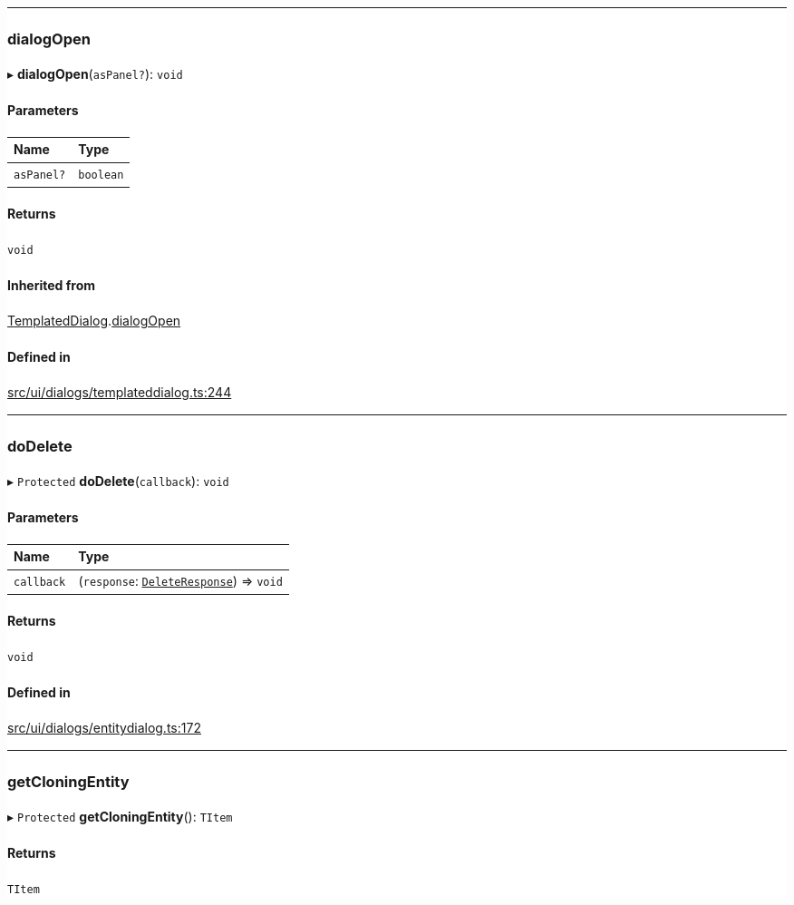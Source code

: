 ___

### dialogOpen

▸ **dialogOpen**(`asPanel?`): `void`

#### Parameters

| Name | Type |
| :------ | :------ |
| `asPanel?` | `boolean` |

#### Returns

`void`

#### Inherited from

[TemplatedDialog](corelib.TemplatedDialog.md).[dialogOpen](corelib.TemplatedDialog.md#dialogopen)

#### Defined in

[src/ui/dialogs/templateddialog.ts:244](https://github.com/serenity-is/serenity/blob/master/packages/corelib/src/ui/dialogs/templateddialog.ts#line&#x3D;244)

___

### doDelete

▸ `Protected` **doDelete**(`callback`): `void`

#### Parameters

| Name | Type |
| :------ | :------ |
| `callback` | (`response`: [`DeleteResponse`](../interfaces/corelib_q.DeleteResponse.md)) => `void` |

#### Returns

`void`

#### Defined in

[src/ui/dialogs/entitydialog.ts:172](https://github.com/serenity-is/serenity/blob/master/packages/corelib/src/ui/dialogs/entitydialog.ts#line&#x3D;172)

___

### getCloningEntity

▸ `Protected` **getCloningEntity**(): `TItem`

#### Returns

`TItem`
